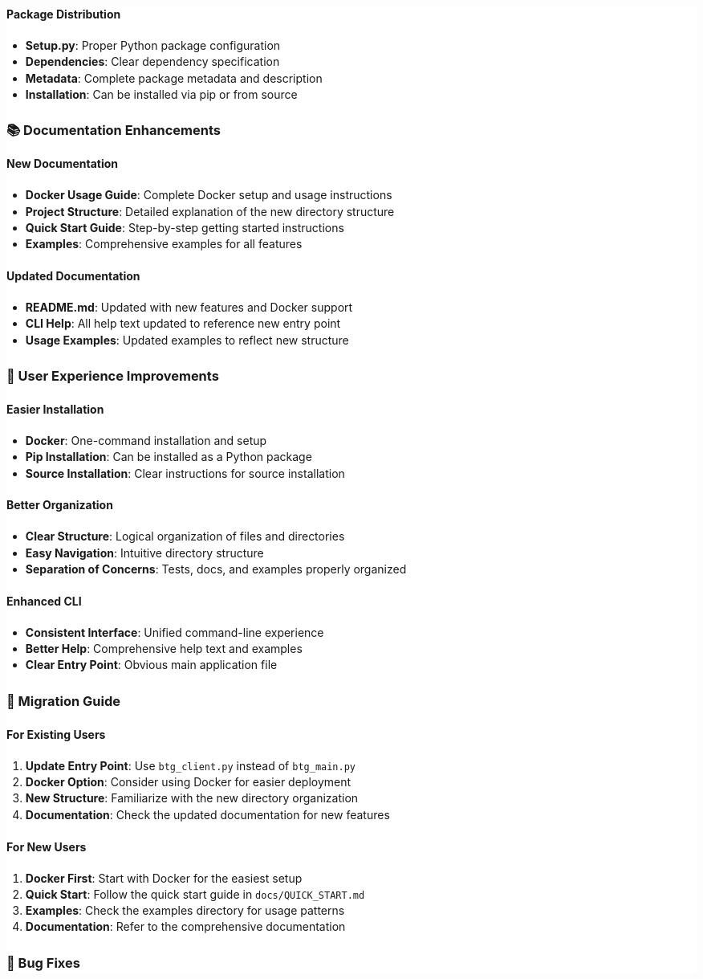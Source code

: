#### **Package Distribution**
- **Setup.py**: Proper Python package configuration
- **Dependencies**: Clear dependency specification
- **Metadata**: Complete package metadata and description
- **Installation**: Can be installed via pip or from source

### 📚 Documentation Enhancements

#### **New Documentation**
- **Docker Usage Guide**: Complete Docker setup and usage instructions
- **Project Structure**: Detailed explanation of the new directory structure
- **Quick Start Guide**: Step-by-step getting started instructions
- **Examples**: Comprehensive examples for all features

#### **Updated Documentation**
- **README.md**: Updated with new features and Docker support
- **CLI Help**: All help text updated to reference new entry point
- **Usage Examples**: Updated examples to reflect new structure

### 🎯 User Experience Improvements

#### **Easier Installation**
- **Docker**: One-command installation and setup
- **Pip Installation**: Can be installed as a Python package
- **Source Installation**: Clear instructions for source installation

#### **Better Organization**
- **Clear Structure**: Logical organization of files and directories
- **Easy Navigation**: Intuitive directory structure
- **Separation of Concerns**: Tests, docs, and examples properly organized

#### **Enhanced CLI**
- **Consistent Interface**: Unified command-line experience
- **Better Help**: Comprehensive help text and examples
- **Clear Entry Point**: Obvious main application file

### 🔄 Migration Guide

#### **For Existing Users**
1. **Update Entry Point**: Use `btg_client.py` instead of `btg_main.py`
2. **Docker Option**: Consider using Docker for easier deployment
3. **New Structure**: Familiarize with the new directory organization
4. **Documentation**: Check the updated documentation for new features

#### **For New Users**
1. **Docker First**: Start with Docker for the easiest setup
2. **Quick Start**: Follow the quick start guide in `docs/QUICK_START.md`
3. **Examples**: Check the examples directory for usage patterns
4. **Documentation**: Refer to the comprehensive documentation

### 🐛 Bug Fixes
